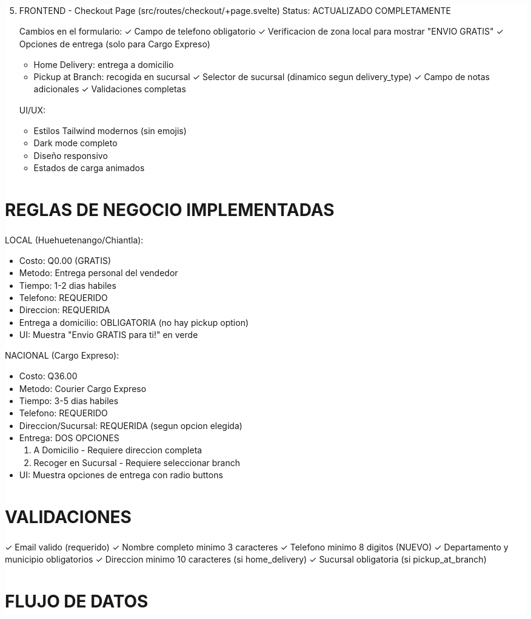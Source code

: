 5. FRONTEND - Checkout Page (src/routes/checkout/+page.svelte)
   Status: ACTUALIZADO COMPLETAMENTE
   
   Cambios en el formulario:
   ✓ Campo de telefono obligatorio
   ✓ Verificacion de zona local para mostrar "ENVIO GRATIS"
   ✓ Opciones de entrega (solo para Cargo Expreso)
     - Home Delivery: entrega a domicilio
     - Pickup at Branch: recogida en sucursal
   ✓ Selector de sucursal (dinamico segun delivery_type)
   ✓ Campo de notas adicionales
   ✓ Validaciones completas
   
   UI/UX:
   - Estilos Tailwind modernos (sin emojis)
   - Dark mode completo
   - Diseño responsivo
   - Estados de carga animados

REGLAS DE NEGOCIO IMPLEMENTADAS
================================

LOCAL (Huehuetenango/Chiantla):
- Costo: Q0.00 (GRATIS)
- Metodo: Entrega personal del vendedor
- Tiempo: 1-2 dias habiles
- Telefono: REQUERIDO
- Direccion: REQUERIDA
- Entrega a domicilio: OBLIGATORIA (no hay pickup option)
- UI: Muestra "Envio GRATIS para ti!" en verde

NACIONAL (Cargo Expreso):
- Costo: Q36.00
- Metodo: Courier Cargo Expreso
- Tiempo: 3-5 dias habiles
- Telefono: REQUERIDO
- Direccion/Sucursal: REQUERIDA (segun opcion elegida)
- Entrega: DOS OPCIONES
  1. A Domicilio - Requiere direccion completa
  2. Recoger en Sucursal - Requiere seleccionar branch
- UI: Muestra opciones de entrega con radio buttons

VALIDACIONES
============

✓ Email valido (requerido)
✓ Nombre completo minimo 3 caracteres
✓ Telefono minimo 8 digitos (NUEVO)
✓ Departamento y municipio obligatorios
✓ Direccion minimo 10 caracteres (si home_delivery)
✓ Sucursal obligatoria (si pickup_at_branch)

FLUJO DE DATOS
==============
